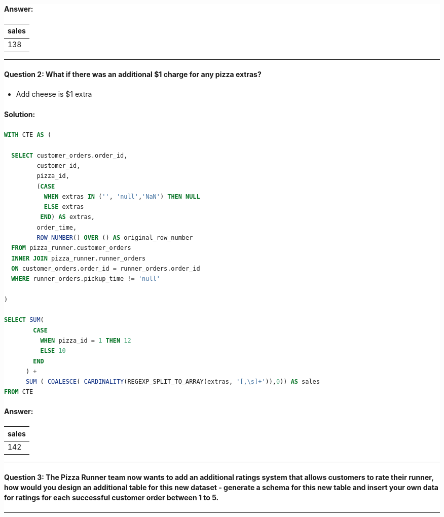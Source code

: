 #### Answer:
| sales |
|-------|
| 138   |

---
#### Question 2: What if there was an additional $1 charge for any pizza extras?

-   Add cheese is $1 extra

#### Solution: 

```sql
WITH CTE AS (

  SELECT customer_orders.order_id,
         customer_id,
         pizza_id,
         (CASE
           WHEN extras IN ('', 'null','NaN') THEN NULL
           ELSE extras
          END) AS extras,
         order_time,
         ROW_NUMBER() OVER () AS original_row_number
  FROM pizza_runner.customer_orders
  INNER JOIN pizza_runner.runner_orders 
  ON customer_orders.order_id = runner_orders.order_id
  WHERE runner_orders.pickup_time != 'null'

)

SELECT SUM(
        CASE
          WHEN pizza_id = 1 THEN 12
          ELSE 10
        END 
      ) +
      SUM ( COALESCE( CARDINALITY(REGEXP_SPLIT_TO_ARRAY(extras, '[,\s]+')),0)) AS sales
FROM CTE
```

#### Answer:
| sales |
|-------|
| 142   |

---
#### Question 3: The Pizza Runner team now wants to add an additional ratings system that allows customers to rate their runner, how would you design an additional table for this new dataset - generate a schema for this new table and insert your own data for ratings for each successful customer order between 1 to 5.

---